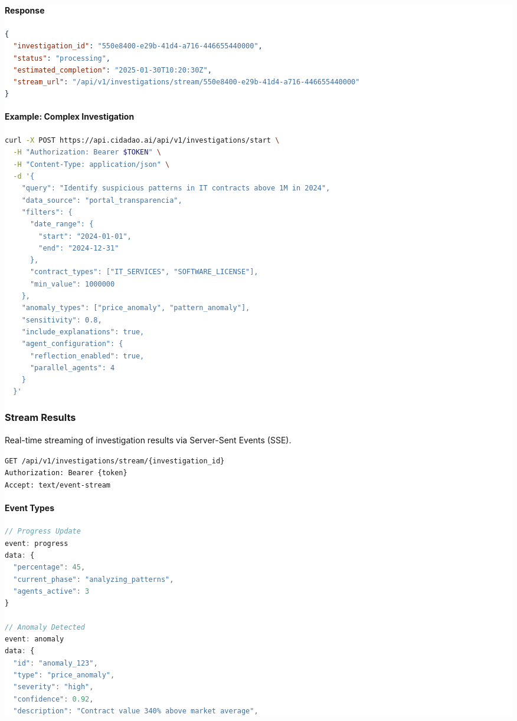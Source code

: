 #### Response

```json
{
  "investigation_id": "550e8400-e29b-41d4-a716-446655440000",
  "status": "processing",
  "estimated_completion": "2025-01-30T10:20:30Z",
  "stream_url": "/api/v1/investigations/stream/550e8400-e29b-41d4-a716-446655440000"
}
```

#### Example: Complex Investigation

```bash
curl -X POST https://api.cidadao.ai/api/v1/investigations/start \
  -H "Authorization: Bearer $TOKEN" \
  -H "Content-Type: application/json" \
  -d '{
    "query": "Identify suspicious patterns in IT contracts above 1M in 2024",
    "data_source": "portal_transparencia",
    "filters": {
      "date_range": {
        "start": "2024-01-01",
        "end": "2024-12-31"
      },
      "contract_types": ["IT_SERVICES", "SOFTWARE_LICENSE"],
      "min_value": 1000000
    },
    "anomaly_types": ["price_anomaly", "pattern_anomaly"],
    "sensitivity": 0.8,
    "include_explanations": true,
    "agent_configuration": {
      "reflection_enabled": true,
      "parallel_agents": 4
    }
  }'
```

### Stream Results

Real-time streaming of investigation results via Server-Sent Events (SSE).

```http
GET /api/v1/investigations/stream/{investigation_id}
Authorization: Bearer {token}
Accept: text/event-stream
```

#### Event Types

```typescript
// Progress Update
event: progress
data: {
  "percentage": 45,
  "current_phase": "analyzing_patterns",
  "agents_active": 3
}

// Anomaly Detected
event: anomaly
data: {
  "id": "anomaly_123",
  "type": "price_anomaly",
  "severity": "high",
  "confidence": 0.92,
  "description": "Contract value 340% above market average",
```